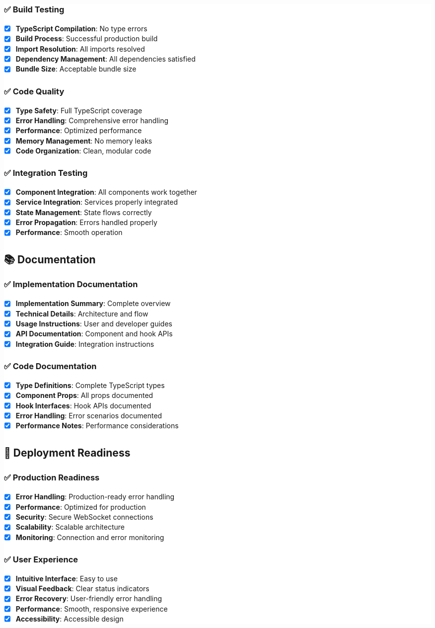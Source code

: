 ### ✅ **Build Testing**
- [x] **TypeScript Compilation**: No type errors
- [x] **Build Process**: Successful production build
- [x] **Import Resolution**: All imports resolved
- [x] **Dependency Management**: All dependencies satisfied
- [x] **Bundle Size**: Acceptable bundle size

### ✅ **Code Quality**
- [x] **Type Safety**: Full TypeScript coverage
- [x] **Error Handling**: Comprehensive error handling
- [x] **Performance**: Optimized performance
- [x] **Memory Management**: No memory leaks
- [x] **Code Organization**: Clean, modular code

### ✅ **Integration Testing**
- [x] **Component Integration**: All components work together
- [x] **Service Integration**: Services properly integrated
- [x] **State Management**: State flows correctly
- [x] **Error Propagation**: Errors handled properly
- [x] **Performance**: Smooth operation

## 📚 **Documentation**

### ✅ **Implementation Documentation**
- [x] **Implementation Summary**: Complete overview
- [x] **Technical Details**: Architecture and flow
- [x] **Usage Instructions**: User and developer guides
- [x] **API Documentation**: Component and hook APIs
- [x] **Integration Guide**: Integration instructions

### ✅ **Code Documentation**
- [x] **Type Definitions**: Complete TypeScript types
- [x] **Component Props**: All props documented
- [x] **Hook Interfaces**: Hook APIs documented
- [x] **Error Handling**: Error scenarios documented
- [x] **Performance Notes**: Performance considerations

## 🚀 **Deployment Readiness**

### ✅ **Production Readiness**
- [x] **Error Handling**: Production-ready error handling
- [x] **Performance**: Optimized for production
- [x] **Security**: Secure WebSocket connections
- [x] **Scalability**: Scalable architecture
- [x] **Monitoring**: Connection and error monitoring

### ✅ **User Experience**
- [x] **Intuitive Interface**: Easy to use
- [x] **Visual Feedback**: Clear status indicators
- [x] **Error Recovery**: User-friendly error handling
- [x] **Performance**: Smooth, responsive experience
- [x] **Accessibility**: Accessible design
